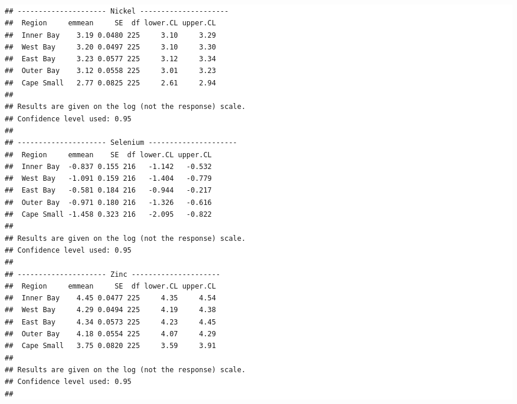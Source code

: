     ## --------------------- Nickel ---------------------
    ##  Region     emmean     SE  df lower.CL upper.CL
    ##  Inner Bay    3.19 0.0480 225     3.10     3.29
    ##  West Bay     3.20 0.0497 225     3.10     3.30
    ##  East Bay     3.23 0.0577 225     3.12     3.34
    ##  Outer Bay    3.12 0.0558 225     3.01     3.23
    ##  Cape Small   2.77 0.0825 225     2.61     2.94
    ## 
    ## Results are given on the log (not the response) scale. 
    ## Confidence level used: 0.95 
    ## 
    ## --------------------- Selenium ---------------------
    ##  Region     emmean    SE  df lower.CL upper.CL
    ##  Inner Bay  -0.837 0.155 216   -1.142   -0.532
    ##  West Bay   -1.091 0.159 216   -1.404   -0.779
    ##  East Bay   -0.581 0.184 216   -0.944   -0.217
    ##  Outer Bay  -0.971 0.180 216   -1.326   -0.616
    ##  Cape Small -1.458 0.323 216   -2.095   -0.822
    ## 
    ## Results are given on the log (not the response) scale. 
    ## Confidence level used: 0.95 
    ## 
    ## --------------------- Zinc ---------------------
    ##  Region     emmean     SE  df lower.CL upper.CL
    ##  Inner Bay    4.45 0.0477 225     4.35     4.54
    ##  West Bay     4.29 0.0494 225     4.19     4.38
    ##  East Bay     4.34 0.0573 225     4.23     4.45
    ##  Outer Bay    4.18 0.0554 225     4.07     4.29
    ##  Cape Small   3.75 0.0820 225     3.59     3.91
    ## 
    ## Results are given on the log (not the response) scale. 
    ## Confidence level used: 0.95 
    ## 